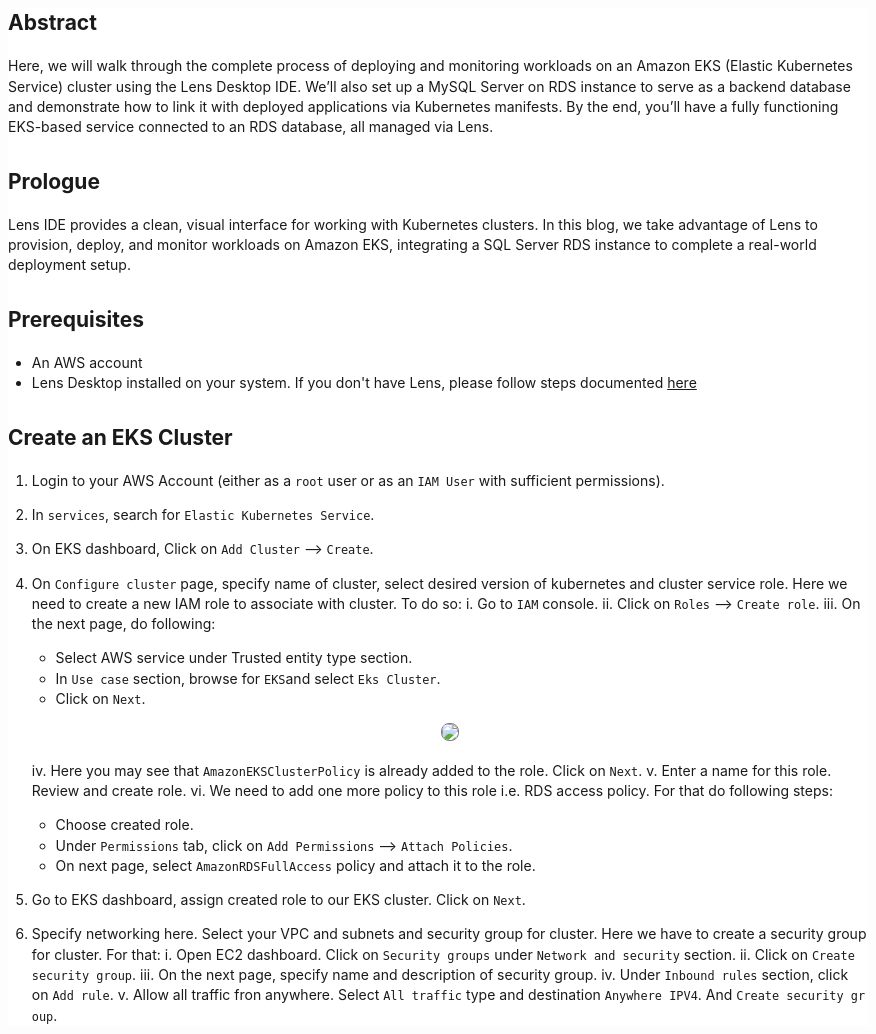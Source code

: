 
## Abstract
Here, we will walk through the complete process of deploying and monitoring workloads on an Amazon EKS (Elastic Kubernetes Service) cluster using the Lens Desktop IDE. We’ll also set up a MySQL Server on RDS instance to serve as a backend database and demonstrate how to link it with deployed applications via Kubernetes manifests. By the end, you’ll have a fully functioning EKS-based service connected to an RDS database, all managed via Lens.


## Prologue
Lens IDE provides a clean, visual interface for working with Kubernetes clusters. In this blog, we take advantage of Lens to provision, deploy, and monitor workloads on Amazon EKS, integrating a SQL Server RDS instance to complete a real-world deployment setup.

## Prerequisites
* An AWS account
* Lens Desktop installed on your system. If you don't have Lens, please follow steps documented [here](https://docs.k8slens.dev/getting-started/install-lens/)


## Create an EKS Cluster

1. Login to your AWS Account (either as a `root` user or as an `IAM User` with sufficient permissions).
2. In `services`, search for `Elastic Kubernetes Service`.
3. On EKS dashboard, Click on `Add Cluster` --> `Create`.
4. On `Configure cluster` page, specify name of cluster, select desired version of kubernetes and cluster service role. Here we need to create a new IAM role to associate with cluster. To do so:
    i. Go to `IAM` console.
    ii. Click on `Roles` --> `Create role`.
    iii. On the next page, do following:
     - Select AWS service under Trusted entity type section.
     - In `Use case` section, browse for `EKS`and select `Eks Cluster`.
     - Click on `Next`.


    <p align="center">
     <img src="{{BlogImagesPath}}/eks-role-1.png" style="width: 100%; height: auto; border: 1px solid gray; border-radius: 8px;"/>
    </p>


    iv. Here you may see that `AmazonEKSClusterPolicy` is already added to the role. Click on `Next`.
    v. Enter a name for this role. Review and create role.
    vi. We need to add one more policy to this role i.e. RDS access policy. For that do following steps:
     - Choose created role.
     - Under `Permissions` tab, click on `Add Permissions` --> `Attach Policies`.
     - On next page, select `AmazonRDSFullAccess` policy and attach it to the role.

5. Go to EKS dashboard, assign created role to our EKS cluster. Click on `Next`.
6. Specify networking here. Select your VPC and subnets and security group for cluster. Here we have to create a security group for cluster. For that:
    i. Open EC2 dashboard. Click on `Security groups` under `Network and security` section.
    ii. Click on `Create security group`.
    iii. On the next page, specify name and description of security group.
    iv. Under `Inbound rules` section, click on `Add rule`.
    v. Allow all traffic fron anywhere. Select `All traffic` type and destination `Anywhere IPV4`. And `Create security group`.
